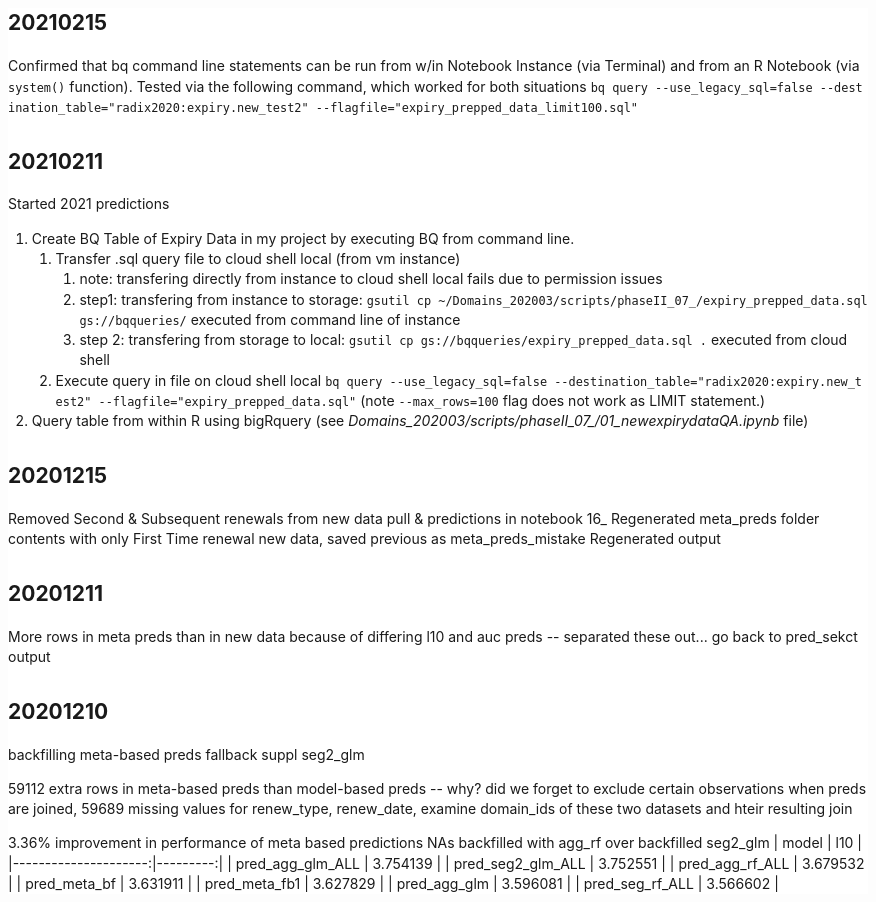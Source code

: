 ## 20210215

Confirmed that bq command line statements can be run from w/in Notebook Instance (via Terminal) and from an R Notebook (via `system()` function). Tested via the following command, which worked for both situations `bq query --use_legacy_sql=false --destination_table="radix2020:expiry.new_test2" --flagfile="expiry_prepped_data_limit100.sql"`

## 20210211

Started 2021 predictions

1. Create BQ Table of Expiry Data in my project by executing BQ from command line.
    1. Transfer .sql query file to cloud shell local (from vm instance)
        1. note: transfering directly from instance to cloud shell local fails due to permission issues
        2. step1: transfering from instance to storage: `gsutil cp ~/Domains_202003/scripts/phaseII_07_/expiry_prepped_data.sql gs://bqqueries/` executed from command line of instance
        3. step 2: transfering from storage to local: `gsutil cp gs://bqqueries/expiry_prepped_data.sql .` executed from cloud shell
    2. Execute query in file on cloud shell local `bq query --use_legacy_sql=false --destination_table="radix2020:expiry.new_test2" --flagfile="expiry_prepped_data.sql"` (note `--max_rows=100` flag does not work as LIMIT statement.)
2. Query table from within R using bigRquery (see *Domains_202003/scripts/phaseII_07_/01_newexpirydataQA.ipynb* file)
    


## 20201215

Removed Second & Subsequent renewals from new data pull & predictions in notebook 16_
Regenerated meta_preds folder contents with only First Time renewal new data, saved previous as meta_preds_mistake
Regenerated output

## 20201211

More rows in meta preds than in new data because of differing l10 and auc preds -- separated these out... go back to pred_sekct output 

## 20201210

backfilling meta-based preds
fallback suppl seg2_glm

59112 extra rows in meta-based preds than model-based preds -- why? did we forget to exclude certain observations
when preds are joined, 59689 missing values for renew_type, renew_date, 
examine domain_ids of these two datasets and hteir resulting join


3.36% improvement in performance of meta based predictions NAs backfilled with agg_rf over backfilled seg2_glm
|                model |      l10 |
|---------------------:|---------:|
|     pred_agg_glm_ALL | 3.754139 |
|    pred_seg2_glm_ALL | 3.752551 |
|      pred_agg_rf_ALL | 3.679532 |
|         pred_meta_bf | 3.631911 |
|        pred_meta_fb1 | 3.627829 |
|         pred_agg_glm | 3.596081 |
|      pred_seg_rf_ALL | 3.566602 |